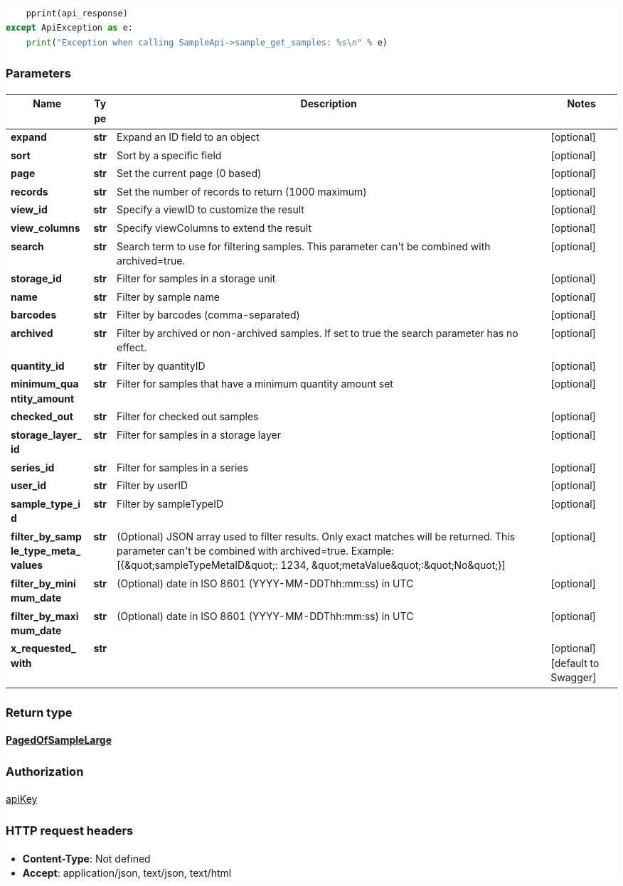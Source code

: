 ```python
    pprint(api_response)
except ApiException as e:
    print("Exception when calling SampleApi->sample_get_samples: %s\n" % e)
```

### Parameters

Name | Type | Description  | Notes
------------- | ------------- | ------------- | -------------
 **expand** | **str**| Expand an ID field to an object | [optional] 
 **sort** | **str**| Sort by a specific field | [optional] 
 **page** | **str**| Set the current page (0 based) | [optional] 
 **records** | **str**| Set the number of records to return (1000 maximum) | [optional] 
 **view_id** | **str**| Specify a viewID to customize the result | [optional] 
 **view_columns** | **str**| Specify viewColumns to extend the result | [optional] 
 **search** | **str**| Search term to use for filtering samples. This parameter can&#39;t be combined with archived&#x3D;true. | [optional] 
 **storage_id** | **str**| Filter for samples in a storage unit | [optional] 
 **name** | **str**| Filter by sample name | [optional] 
 **barcodes** | **str**| Filter by barcodes (comma-separated) | [optional] 
 **archived** | **str**| Filter by archived or non-archived samples. If set to true the search parameter has no effect. | [optional] 
 **quantity_id** | **str**| Filter by quantityID | [optional] 
 **minimum_quantity_amount** | **str**| Filter for samples that have a minimum quantity amount set | [optional] 
 **checked_out** | **str**| Filter for checked out samples | [optional] 
 **storage_layer_id** | **str**| Filter for samples in a storage layer | [optional] 
 **series_id** | **str**| Filter for samples in a series | [optional] 
 **user_id** | **str**| Filter by userID | [optional] 
 **sample_type_id** | **str**| Filter by sampleTypeID | [optional] 
 **filter_by_sample_type_meta_values** | **str**| (Optional) JSON array used to filter results. Only exact matches will be returned. This parameter can&#39;t be combined with archived&#x3D;true. Example: [{\&quot;sampleTypeMetaID\&quot;: 1234, \&quot;metaValue\&quot;:\&quot;No\&quot;}] | [optional] 
 **filter_by_minimum_date** | **str**| (Optional) date in ISO 8601 (YYYY-MM-DDThh:mm:ss) in UTC | [optional] 
 **filter_by_maximum_date** | **str**| (Optional) date in ISO 8601 (YYYY-MM-DDThh:mm:ss) in UTC | [optional] 
 **x_requested_with** | **str**|  | [optional] [default to Swagger]

### Return type

[**PagedOfSampleLarge**](PagedOfSampleLarge.md)

### Authorization

[apiKey](../README.md#apiKey)

### HTTP request headers

 - **Content-Type**: Not defined
 - **Accept**: application/json, text/json, text/html
